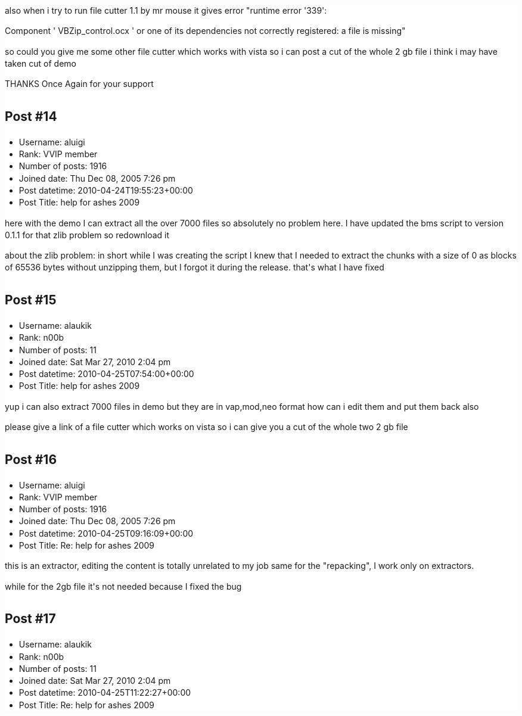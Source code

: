 also when i try to run file cutter 1.1 by mr mouse it gives error
"runtime error '339':

 Component ' VBZip_control.ocx ' or one of its dependencies not correctly registered: a file is missing"

so could you give me some other file cutter which works with vista so i can post a cut of the whole 2 gb file i think i may have taken cut of demo  

THANKS Once Again for your support
## Post #14
- Username: aluigi
- Rank: VVIP member
- Number of posts: 1916
- Joined date: Thu Dec 08, 2005 7:26 pm
- Post datetime: 2010-04-24T19:55:23+00:00
- Post Title: help for ashes 2009

here with the demo I can extract all the over 7000 files so absolutely no problem here.
I have updated the bms script to version 0.1.1 for that zlib problem so redownload it

about the zlib problem: in short while I was creating the script I knew that I needed to extract the chunks with a size of 0 as blocks of 65536 bytes without unzipping them, but I forgot it during the release. that's what I have fixed
## Post #15
- Username: alaukik
- Rank: n00b
- Number of posts: 11
- Joined date: Sat Mar 27, 2010 2:04 pm
- Post datetime: 2010-04-25T07:54:00+00:00
- Post Title: help for ashes 2009

yup i can also extract 7000 files in demo but they are in vap,mod,neo format how can i edit them and put them back also 

please give a link of a  file cutter which works on vista so i can give you a cut of the whole two 2 gb file
## Post #16
- Username: aluigi
- Rank: VVIP member
- Number of posts: 1916
- Joined date: Thu Dec 08, 2005 7:26 pm
- Post datetime: 2010-04-25T09:16:09+00:00
- Post Title: Re: help for ashes 2009

this is an extractor, editing the content is totally unrelated to my job
same for the "repacking", I work only on extractors.

while for the 2gb file it's not needed because I fixed the bug
## Post #17
- Username: alaukik
- Rank: n00b
- Number of posts: 11
- Joined date: Sat Mar 27, 2010 2:04 pm
- Post datetime: 2010-04-25T11:22:27+00:00
- Post Title: Re: help for ashes 2009
